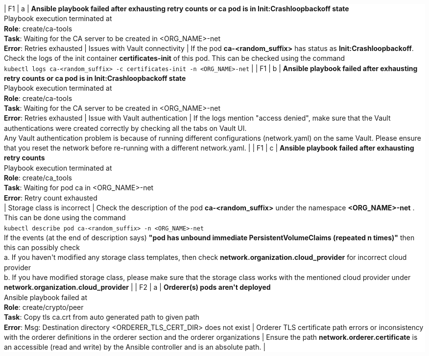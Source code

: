 | F1      | a           | **Ansible playbook failed after exhausting retry counts or ca pod is in Init:Crashloopbackoff state** <br> Playbook execution terminated at <br> **Role**: create/ca-tools <br> **Task**: Waiting for the CA server to be created in <ORG_NAME>-net <br> **Error**: Retries exhausted                                                                                                                                             | Issues with Vault connectivity                                                                                                         | If the pod **ca-<random_suffix>** has status as **Init:Crashloopbackoff**. Check the logs of the init container **certificates-init** of this pod. This can be checked using the command <br> ``` kubectl logs ca-<random_suffix> -c certificates-init -n <ORG_NAME>-net ```                                                                                                                                                                                                                                                                                                                                                                                                                                                               |
| F1      | b           | **Ansible playbook failed after exhausting retry counts or ca pod is in Init:Crashloopbackoff state** <br> Playbook execution terminated at <br> **Role**: create/ca-tools <br> **Task**: Waiting for the CA server to be created in <ORG_NAME>-net <br> **Error**: Retries exhausted                                                                                                                                             | Issue with Vault authentication                                                                                                        | If the logs mention "access denied", make sure that the Vault authentications were created correctly by checking all the tabs on Vault UI. <br> Any Vault authentication problem is because of running different configurations (network.yaml) on the same Vault. Please ensure that you reset the network before re-running with a different network.yaml.                                                                                                                                                                                                                                                                                                                                                                                |
| F1      | c           | **Ansible playbook failed after exhausting retry counts** <br> Playbook execution terminated at <br> **Role**: create/ca_tools <br> **Task**: Waiting for pod ca in <ORG_NAME>-net <br> **Error**: Retry count exhausted <br>                                                                                                                                                                                                     | Storage class is incorrect                                                                                                             | Check the description of the pod **ca-<random_suffix>** under the namespace **<ORG_NAME>-net** . This can be done using the command <br> ``` kubectl describe pod ca-<random_suffix> -n <ORG_NAME>-net ``` <br> If the events (at the end of description says) **"pod has unbound immediate PersistentVolumeClaims (repeated n times)"** then this can possibly check <br> a. If you haven't modified any storage class templates, then check **network.organization.cloud_provider** for incorrect cloud provider <br> b.  If you have modified storage class, please make sure that the storage class works with the mentioned cloud provider under **network.organization.cloud_provider**                                              |
| F2      | a           | **Orderer(s) pods aren't deployed** <br> Ansible playbook failed at <br> **Role**: create/crypto/peer <br> **Task**: Copy tls ca.crt from auto generated path to given path <br> **Error**: Msg: Destination directory <ORDERER_TLS_CERT_DIR> does not exist                                                                                                                                                                      | Orderer TLS certificate path errors or inconsistency with the orderer definitions in the orderer section and the orderer organizations | Ensure the path **network.orderer.certificate** is an accessible (read and write) by the Ansible controller and is an absolute path.                                                                                                                                                                                                                                                                                                                                                                                                                                                                                                                                                                                                       |